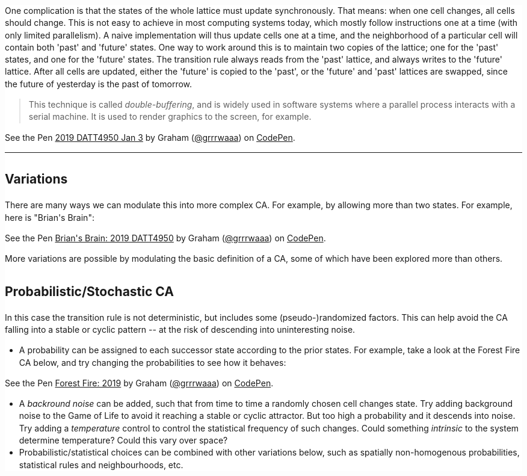 One complication is that the states of the whole lattice must update synchronously. That means: when one cell changes, all cells should change. This is not easy to achieve in most computing systems today, which mostly follow instructions one at a time (with only limited parallelism). A naive implementation will thus update cells one at a time, and the neighborhood of a particular cell will contain both 'past' and 'future' states. One way to work around this is to maintain two copies of the lattice; one for the 'past' states, and one for the 'future' states. The transition rule always reads from the 'past' lattice, and always writes to the 'future' lattice. After all cells are updated, either the 'future' is copied to the 'past', or the 'future' and 'past' lattices are swapped, since the future of yesterday is the past of tomorrow. 

> This technique is called *double-buffering*, and is widely used in software systems where a parallel process interacts with a serial machine. It is used to render graphics to the screen, for example.

<p data-height="300" data-theme-id="18447" data-slug-hash="JwprVG" data-default-tab="js,result" data-user="grrrwaaa" data-pen-title="2019 DATT4950 Jan 3" data-preview="true" class="codepen">See the Pen <a href="https://codepen.io/grrrwaaa/pen/JwprVG/">2019 DATT4950 Jan 3</a> by Graham (<a href="https://codepen.io/grrrwaaa">@grrrwaaa</a>) on <a href="https://codepen.io">CodePen</a>.</p>
<script async src="https://static.codepen.io/assets/embed/ei.js"></script>

---

## Variations

There are many ways we can modulate this into more complex CA. For example, by allowing more than two states. For example, here is "Brian's Brain":

<p data-height="300" data-theme-id="18447" data-slug-hash="JwaQqV" data-default-tab="js,result" data-user="grrrwaaa" data-pen-title="Brian's Brain: 2019 DATT4950" data-preview="true" class="codepen">See the Pen <a href="https://codepen.io/grrrwaaa/pen/JwaQqV/">Brian's Brain: 2019 DATT4950</a> by Graham (<a href="https://codepen.io/grrrwaaa">@grrrwaaa</a>) on <a href="https://codepen.io">CodePen</a>.</p>
<script async src="https://static.codepen.io/assets/embed/ei.js"></script>

More variations are possible by modulating the basic definition of a CA, some of which have been explored more than others. 

## Probabilistic/Stochastic CA

In this case the transition rule is not deterministic, but includes some (pseudo-)randomized factors. This can help avoid the CA falling into a stable or cyclic pattern -- at the risk of descending into uninteresting noise.

- A probability can be assigned to each successor state according to the prior states. For example, take a look at the Forest Fire CA below, and try changing the probabilities to see how it behaves:

<p data-height="300" data-theme-id="18447" data-slug-hash="OroeKW" data-default-tab="js,result" data-user="grrrwaaa" data-pen-title="Forest Fire: 2019" data-preview="true" class="codepen">See the Pen <a href="https://codepen.io/grrrwaaa/pen/OroeKW/">Forest Fire: 2019</a> by Graham (<a href="https://codepen.io/grrrwaaa">@grrrwaaa</a>) on <a href="https://codepen.io">CodePen</a>.</p>
<script async src="https://static.codepen.io/assets/embed/ei.js"></script>

- A *backround noise* can be added, such that from time to time a randomly chosen cell changes state. Try adding background noise to the Game of Life to avoid it reaching a stable or cyclic attractor. But too high a probability and it descends into noise. Try adding a *temperature* control to control the statistical frequency of such changes. Could something *intrinsic* to the system determine temperature? Could this vary over space?
- Probabilistic/statistical choices can be combined with other variations below, such as spatially non-homogenous probabilities, statistical rules and neighbourhoods, etc.
